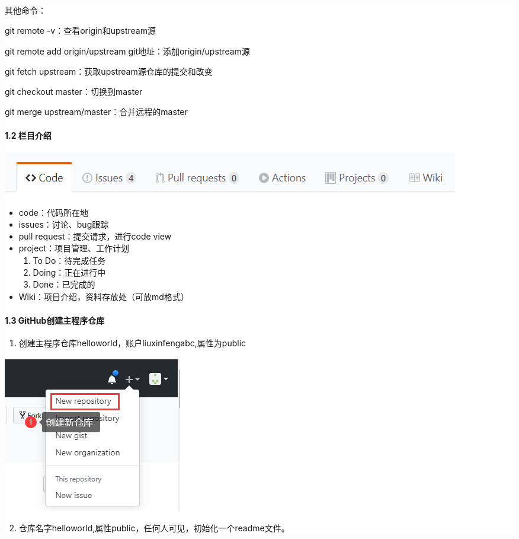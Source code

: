    其他命令：

   git remote -v：查看origin和upstream源

   git remote add origin/upstream git地址：添加origin/upstream源

   git fetch upstream：获取upstream源仓库的提交和改变

   git checkout master：切换到master

   git merge upstream/master：合并远程的master

#### 1.2 栏目介绍

![image-20200222194828116](img/GitHub与Git使用说明文档/image-20200222194828116.png)

- code：代码所在地
- issues：讨论、bug跟踪
- pull request：提交请求，进行code view
- project：项目管理、工作计划
  1. To Do：待完成任务
  2. Doing：正在进行中
  3. Done：已完成的
- Wiki：项目介绍，资料存放处（可放md格式）

#### 1.3 GitHub创建主程序仓库

1. 创建主程序仓库helloworld，账户liuxinfengabc,属性为public

![image-20200317182619515](GitHub与Git使用说明文档.assets/image-20200317182619515.png)

2. 仓库名字helloworld,属性public，任何人可见，初始化一个readme文件。
